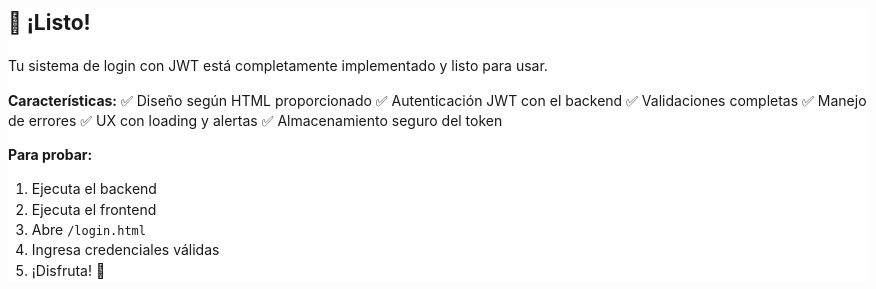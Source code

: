 ## 🎉 ¡Listo!

Tu sistema de login con JWT está completamente implementado y listo para usar.

**Características:**
✅ Diseño según HTML proporcionado
✅ Autenticación JWT con el backend
✅ Validaciones completas
✅ Manejo de errores
✅ UX con loading y alertas
✅ Almacenamiento seguro del token

**Para probar:**
1. Ejecuta el backend
2. Ejecuta el frontend
3. Abre `/login.html`
4. Ingresa credenciales válidas
5. ¡Disfruta! 🚀
